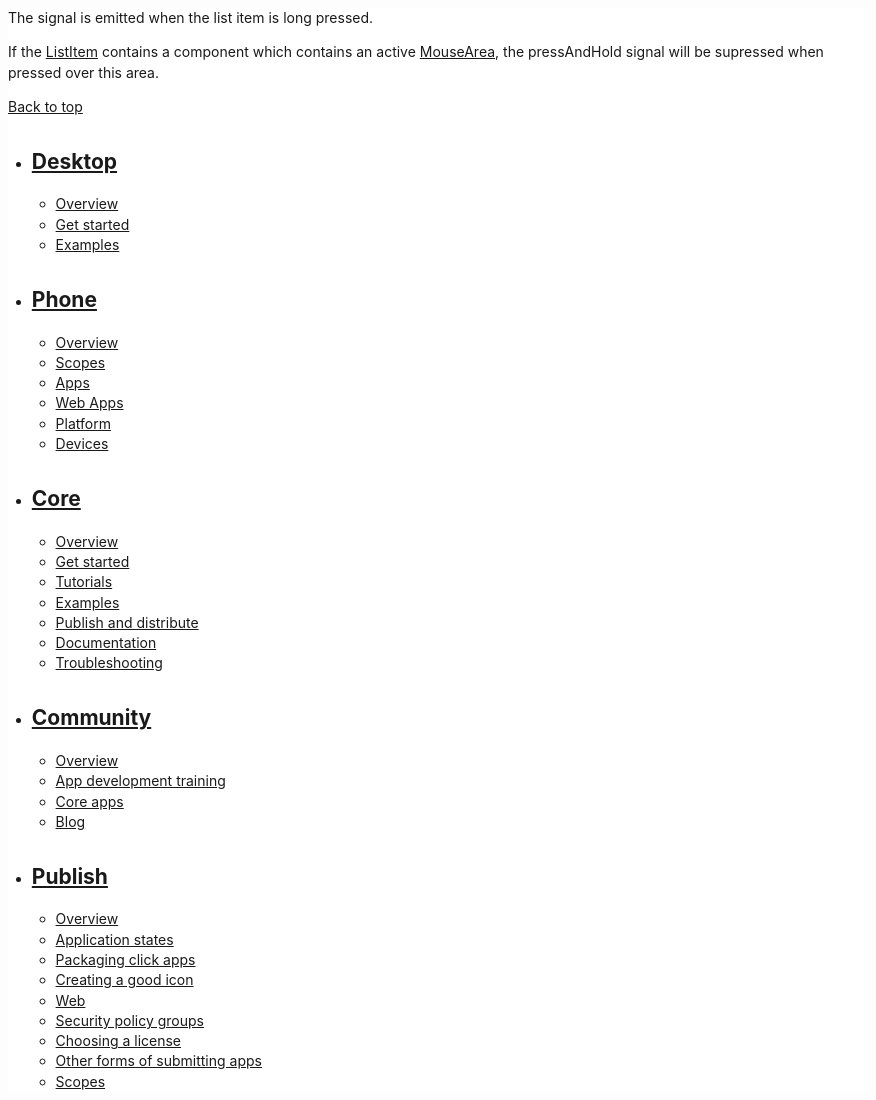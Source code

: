 The signal is emitted when the list item is long pressed.

If the [ListItem](index.html) contains a component which contains an active [MouseArea](../../sdk-14.10/QtQuick.MouseArea/index.html), the pressAndHold signal will be supressed when pressed over this area.

[Back to top](index.html#)

-   [Desktop](https://developer.ubuntu.com/en/desktop/)
    ---------------------------------------------------

    -   [Overview](https://developer.ubuntu.com/en/desktop/)
    -   [Get started](http://snapcraft.io/?utm_source=developer.ubuntu.com&utm_medium=devportal&utm_term=snaps%20snapcraft%20desktop&utm_content=menu&utm_campaign=duc_snappers)
    -   [Examples](https://github.com/ubuntu/snappy-playpen)

-   [Phone](https://developer.ubuntu.com/en/phone/)
    -----------------------------------------------

    -   [Overview](https://developer.ubuntu.com/en/phone/)
    -   [Scopes](https://developer.ubuntu.com/en/phone/scopes/)
    -   [Apps](https://developer.ubuntu.com/en/phone/apps/)
    -   [Web Apps](https://developer.ubuntu.com/en/phone/web/)
    -   [Platform](https://developer.ubuntu.com/en/phone/platform/)
    -   [Devices](https://developer.ubuntu.com/en/phone/devices/)

-   [Core](https://developer.ubuntu.com/core)
    -----------------------------------------

    -   [Overview](https://developer.ubuntu.com/core)
    -   [Get started](https://developer.ubuntu.com/core/get-started)
    -   [Tutorials](https://developer.ubuntu.com/core/tutorials)
    -   [Examples](https://developer.ubuntu.com/core/examples)
    -   [Publish and distribute](https://developer.ubuntu.com/core/publish-and-distribute)
    -   [Documentation](https://developer.ubuntu.com/core/documentation)
    -   [Troubleshooting](https://developer.ubuntu.com/core/troubleshooting)

-   [Community](https://developer.ubuntu.com/en/community/)
    -------------------------------------------------------

    -   [Overview](https://developer.ubuntu.com/en/community/)
    -   [App development training](https://developer.ubuntu.com/en/community/training/)
    -   [Core apps](https://developer.ubuntu.com/en/community/core-apps/)
    -   [Blog](https://developer.ubuntu.com/en/community/blog/)

-   [Publish](https://developer.ubuntu.com/en/publish/)
    ---------------------------------------------------

    -   [Overview](https://developer.ubuntu.com/en/publish/)
    -   [Application states](https://developer.ubuntu.com/en/publish/application-states/)
    -   [Packaging click apps](https://developer.ubuntu.com/en/publish/packaging-click-apps/)
    -   [Creating a good icon](https://developer.ubuntu.com/en/publish/creating-a-good-icon/)
    -   [Web](https://developer.ubuntu.com/en/publish/web/)
    -   [Security policy groups](https://developer.ubuntu.com/en/publish/security-policy-groups/)
    -   [Choosing a license](https://developer.ubuntu.com/en/publish/choosing-a-license/)
    -   [Other forms of submitting apps](https://developer.ubuntu.com/en/publish/other-forms-of-submitting-apps/)
    -   [Scopes](https://developer.ubuntu.com/en/publish/scopes/)
